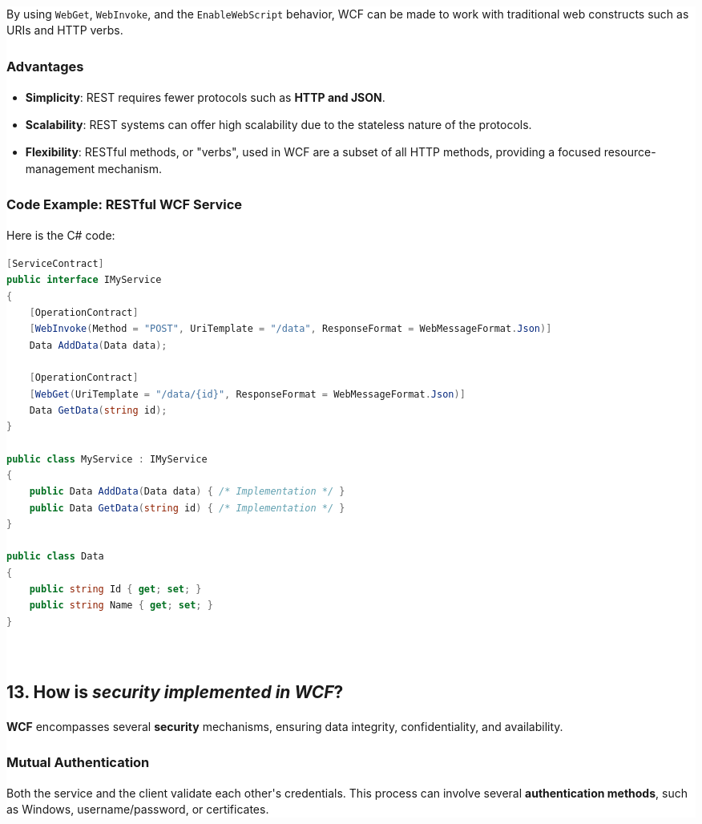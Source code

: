 By using `WebGet`, `WebInvoke`, and the `EnableWebScript` behavior, WCF can be made to work with traditional web constructs such as URIs and HTTP verbs.

### Advantages

- **Simplicity**: REST requires fewer protocols such as **HTTP and JSON**.

- **Scalability**: REST systems can offer high scalability due to the stateless nature of the protocols.

- **Flexibility**: RESTful methods, or "verbs", used in WCF are a subset of all HTTP methods, providing a focused resource-management mechanism.

### Code Example: RESTful WCF Service

Here is the C# code:

```csharp
[ServiceContract]
public interface IMyService
{
    [OperationContract]
    [WebInvoke(Method = "POST", UriTemplate = "/data", ResponseFormat = WebMessageFormat.Json)]
    Data AddData(Data data);

    [OperationContract]
    [WebGet(UriTemplate = "/data/{id}", ResponseFormat = WebMessageFormat.Json)]
    Data GetData(string id);
}

public class MyService : IMyService
{
    public Data AddData(Data data) { /* Implementation */ }
    public Data GetData(string id) { /* Implementation */ }
}

public class Data
{
    public string Id { get; set; }
    public string Name { get; set; }
}
```
<br>

## 13. How is _security implemented in WCF_?

**WCF** encompasses several **security** mechanisms, ensuring data integrity, confidentiality, and availability.

### Mutual Authentication

Both the service and the client validate each other's credentials. This process can involve several **authentication methods**, such as Windows, username/password, or certificates.
